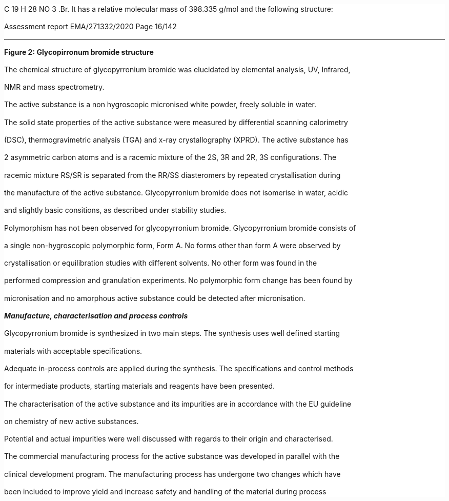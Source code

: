 C 19 H 28 NO 3 .Br. It has a relative molecular mass of 398.335 g/mol and the following structure:

Assessment report
EMA/271332/2020 Page 16/142


-----

**Figure 2: Glycopirronum bromide structure**

The chemical structure of glycopyrronium bromide was elucidated by elemental analysis, UV, Infrared,

NMR and mass spectrometry.

The active substance is a non hygroscopic micronised white powder, freely soluble in water.

The solid state properties of the active substance were measured by differential scanning calorimetry

(DSC), thermogravimetric analysis (TGA) and x-ray crystallography (XPRD). The active substance has

2 asymmetric carbon atoms and is a racemic mixture of the 2S, 3R and 2R, 3S configurations. The

racemic mixture RS/SR is separated from the RR/SS diasteromers by repeated crystallisation during

the manufacture of the active substance. Glycopyrronium bromide does not isomerise in water, acidic

and slightly basic consitions, as described under stability studies.

Polymorphism has not been observed for glycopyrronium bromide. Glycopyrronium bromide consists of

a single non-hygroscopic polymorphic form, Form A. No forms other than form A were observed by

crystallisation or equilibration studies with different solvents. No other form was found in the

performed compression and granulation experiments. No polymorphic form change has been found by

micronisation and no amorphous active substance could be detected after micronisation.

***Manufacture, characterisation and process controls***

Glycopyrronium bromide is synthesized in two main steps. The synthesis uses well defined starting

materials with acceptable specifications.

Adequate in-process controls are applied during the synthesis. The specifications and control methods

for intermediate products, starting materials and reagents have been presented.

The characterisation of the active substance and its impurities are in accordance with the EU guideline

on chemistry of new active substances.

Potential and actual impurities were well discussed with regards to their origin and characterised.

The commercial manufacturing process for the active substance was developed in parallel with the

clinical development program. The manufacturing process has undergone two changes which have

been included to improve yield and increase safety and handling of the material during process
